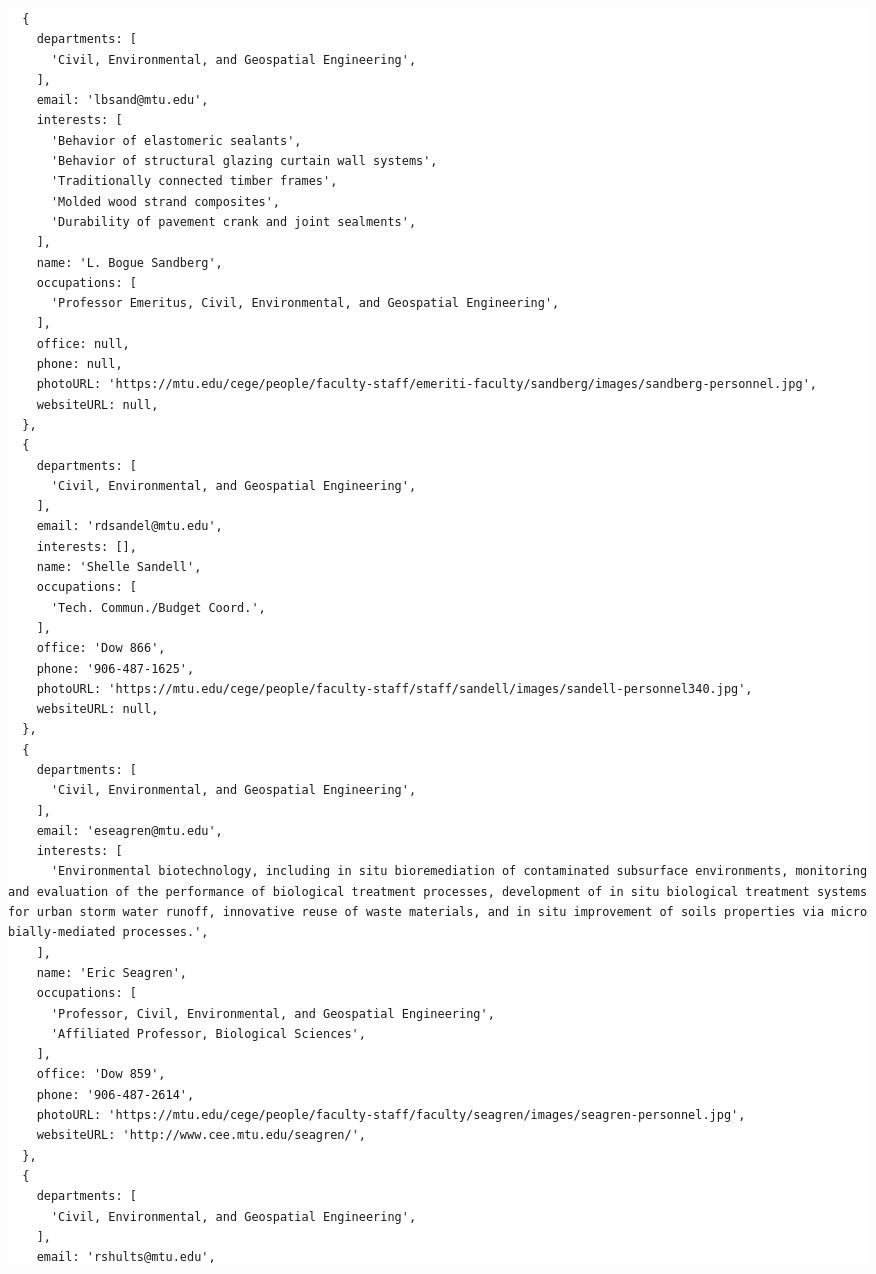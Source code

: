       {
        departments: [
          'Civil, Environmental, and Geospatial Engineering',
        ],
        email: 'lbsand@mtu.edu',
        interests: [
          'Behavior of elastomeric sealants',
          'Behavior of structural glazing curtain wall systems',
          'Traditionally connected timber frames',
          'Molded wood strand composites',
          'Durability of pavement crank and joint sealments',
        ],
        name: 'L. Bogue Sandberg',
        occupations: [
          'Professor Emeritus, Civil, Environmental, and Geospatial Engineering',
        ],
        office: null,
        phone: null,
        photoURL: 'https://mtu.edu/cege/people/faculty-staff/emeriti-faculty/sandberg/images/sandberg-personnel.jpg',
        websiteURL: null,
      },
      {
        departments: [
          'Civil, Environmental, and Geospatial Engineering',
        ],
        email: 'rdsandel@mtu.edu',
        interests: [],
        name: 'Shelle Sandell',
        occupations: [
          'Tech. Commun./Budget Coord.',
        ],
        office: 'Dow 866',
        phone: '906-487-1625',
        photoURL: 'https://mtu.edu/cege/people/faculty-staff/staff/sandell/images/sandell-personnel340.jpg',
        websiteURL: null,
      },
      {
        departments: [
          'Civil, Environmental, and Geospatial Engineering',
        ],
        email: 'eseagren@mtu.edu',
        interests: [
          'Environmental biotechnology, including in situ bioremediation of contaminated subsurface environments, monitoring and evaluation of the performance of biological treatment processes, development of in situ biological treatment systems for urban storm water runoff, innovative reuse of waste materials, and in situ improvement of soils properties via microbially-mediated processes.',
        ],
        name: 'Eric Seagren',
        occupations: [
          'Professor, Civil, Environmental, and Geospatial Engineering',
          'Affiliated Professor, Biological Sciences',
        ],
        office: 'Dow 859',
        phone: '906-487-2614',
        photoURL: 'https://mtu.edu/cege/people/faculty-staff/faculty/seagren/images/seagren-personnel.jpg',
        websiteURL: 'http://www.cee.mtu.edu/seagren/',
      },
      {
        departments: [
          'Civil, Environmental, and Geospatial Engineering',
        ],
        email: 'rshults@mtu.edu',